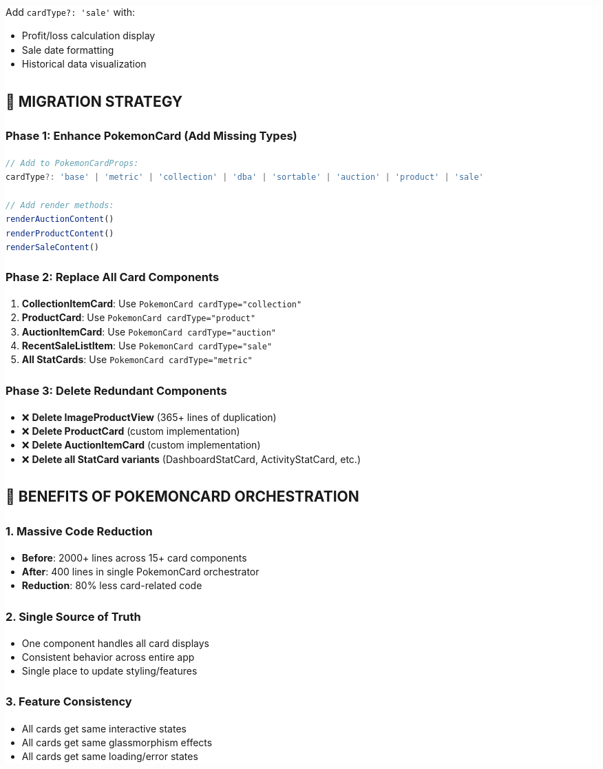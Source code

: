 Add `cardType?: 'sale'` with:

- Profit/loss calculation display
- Sale date formatting
- Historical data visualization

## 🎯 MIGRATION STRATEGY

### Phase 1: Enhance PokemonCard (Add Missing Types)

```typescript
// Add to PokemonCardProps:
cardType?: 'base' | 'metric' | 'collection' | 'dba' | 'sortable' | 'auction' | 'product' | 'sale'

// Add render methods:
renderAuctionContent()
renderProductContent()
renderSaleContent()
```

### Phase 2: Replace All Card Components

1. **CollectionItemCard**: Use `PokemonCard cardType="collection"`
2. **ProductCard**: Use `PokemonCard cardType="product"`
3. **AuctionItemCard**: Use `PokemonCard cardType="auction"`
4. **RecentSaleListItem**: Use `PokemonCard cardType="sale"`
5. **All StatCards**: Use `PokemonCard cardType="metric"`

### Phase 3: Delete Redundant Components

- ❌ **Delete ImageProductView** (365+ lines of duplication)
- ❌ **Delete ProductCard** (custom implementation)
- ❌ **Delete AuctionItemCard** (custom implementation)
- ❌ **Delete all StatCard variants** (DashboardStatCard, ActivityStatCard, etc.)

## 🚀 BENEFITS OF POKEMONCARD ORCHESTRATION

### 1. **Massive Code Reduction**

- **Before**: 2000+ lines across 15+ card components
- **After**: 400 lines in single PokemonCard orchestrator
- **Reduction**: 80% less card-related code

### 2. **Single Source of Truth**

- One component handles all card displays
- Consistent behavior across entire app
- Single place to update styling/features

### 3. **Feature Consistency**

- All cards get same interactive states
- All cards get same glassmorphism effects
- All cards get same loading/error states
